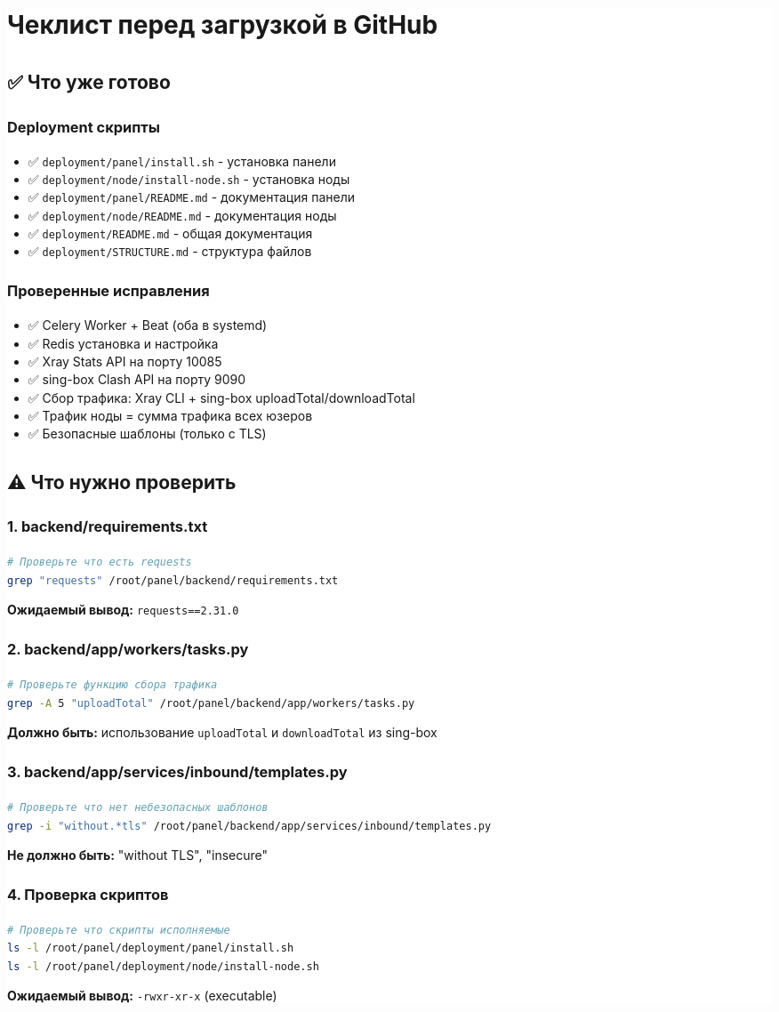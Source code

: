 # Чеклист перед загрузкой в GitHub

## ✅ Что уже готово

### Deployment скрипты
- ✅ `deployment/panel/install.sh` - установка панели
- ✅ `deployment/node/install-node.sh` - установка ноды
- ✅ `deployment/panel/README.md` - документация панели
- ✅ `deployment/node/README.md` - документация ноды
- ✅ `deployment/README.md` - общая документация
- ✅ `deployment/STRUCTURE.md` - структура файлов

### Проверенные исправления
- ✅ Celery Worker + Beat (оба в systemd)
- ✅ Redis установка и настройка
- ✅ Xray Stats API на порту 10085
- ✅ sing-box Clash API на порту 9090
- ✅ Сбор трафика: Xray CLI + sing-box uploadTotal/downloadTotal
- ✅ Трафик ноды = сумма трафика всех юзеров
- ✅ Безопасные шаблоны (только с TLS)

## ⚠️ Что нужно проверить

### 1. backend/requirements.txt
```bash
# Проверьте что есть requests
grep "requests" /root/panel/backend/requirements.txt
```
**Ожидаемый вывод:** `requests==2.31.0`

### 2. backend/app/workers/tasks.py
```bash
# Проверьте функцию сбора трафика
grep -A 5 "uploadTotal" /root/panel/backend/app/workers/tasks.py
```
**Должно быть:** использование `uploadTotal` и `downloadTotal` из sing-box

### 3. backend/app/services/inbound/templates.py
```bash
# Проверьте что нет небезопасных шаблонов
grep -i "without.*tls" /root/panel/backend/app/services/inbound/templates.py
```
**Не должно быть:** "without TLS", "insecure"

### 4. Проверка скриптов
```bash
# Проверьте что скрипты исполняемые
ls -l /root/panel/deployment/panel/install.sh
ls -l /root/panel/deployment/node/install-node.sh
```
**Ожидаемый вывод:** `-rwxr-xr-x` (executable)
